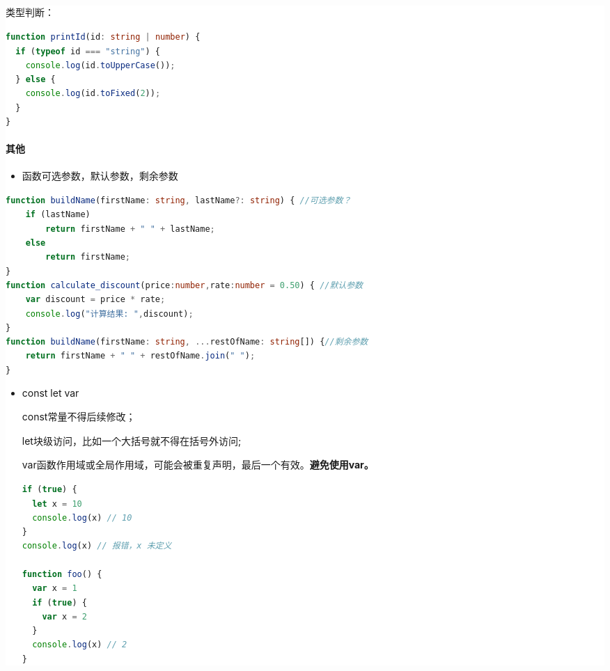 类型判断：

```ts
function printId(id: string | number) {
  if (typeof id === "string") {
    console.log(id.toUpperCase());
  } else {
    console.log(id.toFixed(2));
  }
}
```

#### 其他

* 函数可选参数，默认参数，剩余参数

```ts
function buildName(firstName: string, lastName?: string) { //可选参数？
    if (lastName)
        return firstName + " " + lastName;
    else
        return firstName;
}
function calculate_discount(price:number,rate:number = 0.50) { //默认参数
    var discount = price * rate; 
    console.log("计算结果: ",discount); 
} 
function buildName(firstName: string, ...restOfName: string[]) {//剩余参数
    return firstName + " " + restOfName.join(" ");
}
```

* const let var

  const常量不得后续修改；

  let块级访问，比如一个大括号就不得在括号外访问;

  var函数作用域或全局作用域，可能会被重复声明，最后一个有效。**避免使用var。**

  ```ts
  if (true) {
    let x = 10
    console.log(x) // 10
  }
  console.log(x) // 报错，x 未定义
  
  function foo() {
    var x = 1
    if (true) {
      var x = 2
    }
    console.log(x) // 2
  }
  ```
